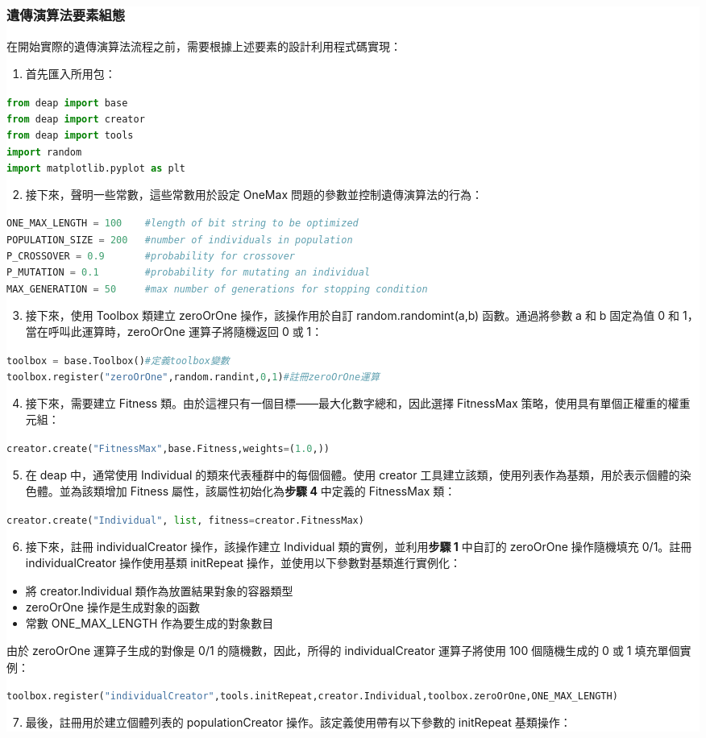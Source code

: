 ### 遺傳演算法要素組態

在開始實際的遺傳演算法流程之前，需要根據上述要素的設計利用程式碼實現：

1. 首先匯入所用包：

```python
from deap import base
from deap import creator
from deap import tools
import random
import matplotlib.pyplot as plt
```

2. 接下來，聲明一些常數，這些常數用於設定 OneMax 問題的參數並控制遺傳演算法的行為：

```python
ONE_MAX_LENGTH = 100    #length of bit string to be optimized
POPULATION_SIZE = 200   #number of individuals in population
P_CROSSOVER = 0.9       #probability for crossover
P_MUTATION = 0.1        #probability for mutating an individual
MAX_GENERATION = 50     #max number of generations for stopping condition
```

3. 接下來，使用 Toolbox 類建立 zeroOrOne 操作，該操作用於自訂 random.randomint(a,b) 函數。通過將參數 a 和 b 固定為值 0 和 1，當在呼叫此運算時，zeroOrOne 運算子將隨機返回 0 或 1：

```python
toolbox = base.Toolbox()#定義toolbox變數
toolbox.register("zeroOrOne",random.randint,0,1)#註冊zeroOrOne運算
```

4. 接下來，需要建立 Fitness 類。由於這裡只有一個目標——最大化數字總和，因此選擇 FitnessMax 策略，使用具有單個正權重的權重元組：

```python
creator.create("FitnessMax",base.Fitness,weights=(1.0,))
```

5. 在 deap 中，通常使用 Individual 的類來代表種群中的每個個體。使用 creator 工具建立該類，使用列表作為基類，用於表示個體的染色體。並為該類增加 Fitness 屬性，該屬性初始化為**步驟 4** 中定義的 FitnessMax 類：

```python
creator.create("Individual", list, fitness=creator.FitnessMax)
```

6. 接下來，註冊 individualCreator 操作，該操作建立 Individual 類的實例，並利用**步驟 1** 中自訂的 zeroOrOne 操作隨機填充 0/1。註冊 individualCreator 操作使用基類 initRepeat 操作，並使用以下參數對基類進行實例化：

- 將 creator.Individual 類作為放置結果對象的容器類型
- zeroOrOne 操作是生成對象的函數
- 常數 ONE_MAX_LENGTH 作為要生成的對象數目

由於 zeroOrOne 運算子生成的對像是 0/1 的隨機數，因此，所得的 individualCreator 運算子將使用 100 個隨機生成的 0 或 1 填充單個實例：

```python
toolbox.register("individualCreator",tools.initRepeat,creator.Individual,toolbox.zeroOrOne,ONE_MAX_LENGTH)
```

7. 最後，註冊用於建立個體列表的 populationCreator 操作。該定義使用帶有以下參數的 initRepeat 基類操作：
